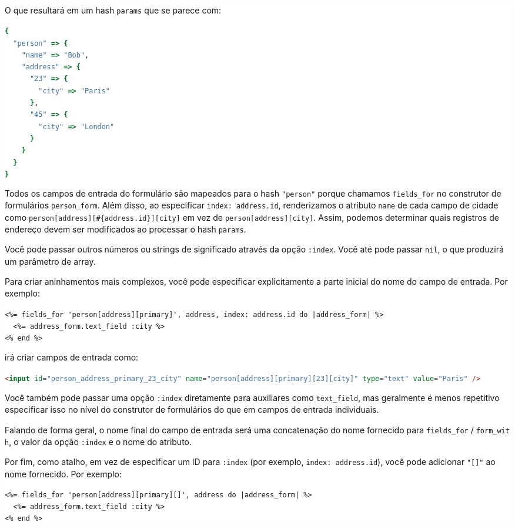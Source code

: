 O que resultará em um hash `params` que se parece com:

```ruby
{
  "person" => {
    "name" => "Bob",
    "address" => {
      "23" => {
        "city" => "Paris"
      },
      "45" => {
        "city" => "London"
      }
    }
  }
}
```

Todos os campos de entrada do formulário são mapeados para o hash `"person"` porque chamamos `fields_for` no construtor de formulários `person_form`. Além disso, ao especificar `index: address.id`, renderizamos o atributo `name` de cada campo de cidade como `person[address][#{address.id}][city]` em vez de `person[address][city]`. Assim, podemos determinar quais registros de endereço devem ser modificados ao processar o hash `params`.

Você pode passar outros números ou strings de significado através da opção `:index`. Você até pode passar `nil`, o que produzirá um parâmetro de array.

Para criar aninhamentos mais complexos, você pode especificar explicitamente a parte inicial do nome do campo de entrada. Por exemplo:

```erb
<%= fields_for 'person[address][primary]', address, index: address.id do |address_form| %>
  <%= address_form.text_field :city %>
<% end %>
```

irá criar campos de entrada como:

```html
<input id="person_address_primary_23_city" name="person[address][primary][23][city]" type="text" value="Paris" />
```

Você também pode passar uma opção `:index` diretamente para auxiliares como `text_field`, mas geralmente é menos repetitivo especificar isso no nível do construtor de formulários do que em campos de entrada individuais.

Falando de forma geral, o nome final do campo de entrada será uma concatenação do nome fornecido para `fields_for` / `form_with`, o valor da opção `:index` e o nome do atributo.

Por fim, como atalho, em vez de especificar um ID para `:index` (por exemplo, `index: address.id`), você pode adicionar `"[]"` ao nome fornecido. Por exemplo:

```erb
<%= fields_for 'person[address][primary][]', address do |address_form| %>
  <%= address_form.text_field :city %>
<% end %>
```


[`fields_for`]: https://api.rubyonrails.org/classes/ActionView/Helpers/FormBuilder.html#method-i-fields_for
[formmethod]: https://developer.mozilla.org/en-US/docs/Web/HTML/Element/button#attr-formmethod
[button-name]: https://developer.mozilla.org/en-US/docs/Web/HTML/Element/button#attr-name
[button-value]: https://developer.mozilla.org/en-US/docs/Web/HTML/Element/button#attr-value